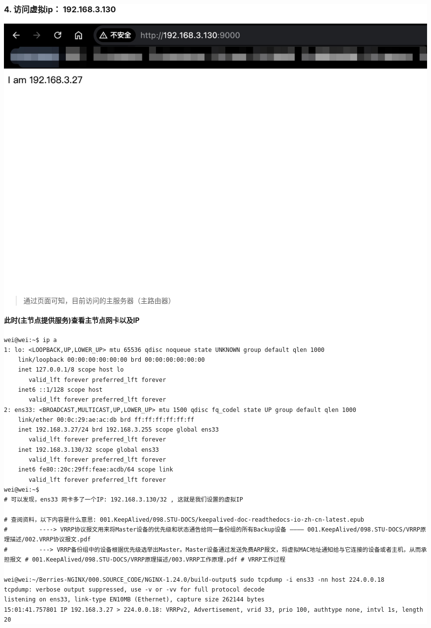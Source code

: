 ### 4. 访问虚拟ip： 192.168.3.130
![20250324064826.jpg](../999.IMGS/20250324064826.jpg)
> 通过页面可知，目前访问的主服务器（主路由器）
#### 此时(主节点提供服务)查看主节点网卡以及IP
```shell
wei@wei:~$ ip a
1: lo: <LOOPBACK,UP,LOWER_UP> mtu 65536 qdisc noqueue state UNKNOWN group default qlen 1000
    link/loopback 00:00:00:00:00:00 brd 00:00:00:00:00:00
    inet 127.0.0.1/8 scope host lo
       valid_lft forever preferred_lft forever
    inet6 ::1/128 scope host 
       valid_lft forever preferred_lft forever
2: ens33: <BROADCAST,MULTICAST,UP,LOWER_UP> mtu 1500 qdisc fq_codel state UP group default qlen 1000
    link/ether 00:0c:29:ae:ac:db brd ff:ff:ff:ff:ff:ff
    inet 192.168.3.27/24 brd 192.168.3.255 scope global ens33
       valid_lft forever preferred_lft forever
    inet 192.168.3.130/32 scope global ens33
       valid_lft forever preferred_lft forever
    inet6 fe80::20c:29ff:feae:acdb/64 scope link 
       valid_lft forever preferred_lft forever
wei@wei:~$ 
# 可以发现，ens33 网卡多了一个IP: 192.168.3.130/32 , 这就是我们设置的虚拟IP

# 查阅资料，以下内容是什么意思: 001.KeepAlived/098.STU-DOCS/keepalived-doc-readthedocs-io-zh-cn-latest.epub 
#         ----> VRRP协议报文用来将Master设备的优先级和状态通告给同一备份组的所有Backup设备 ———— 001.KeepAlived/098.STU-DOCS/VRRP原理描述/002.VRRP协议报文.pdf
#         ---> VRRP备份组中的设备根据优先级选举出Master。Master设备通过发送免费ARP报⽂，将虚拟MAC地址通知给与它连接的设备或者主机，从⽽承担报文 # 001.KeepAlived/098.STU-DOCS/VRRP原理描述/003.VRRP工作原理.pdf # VRRP工作过程

wei@wei:~/Berries-NGINX/000.SOURCE_CODE/NGINX-1.24.0/build-output$ sudo tcpdump -i ens33 -nn host 224.0.0.18
tcpdump: verbose output suppressed, use -v or -vv for full protocol decode
listening on ens33, link-type EN10MB (Ethernet), capture size 262144 bytes
15:01:41.757801 IP 192.168.3.27 > 224.0.0.18: VRRPv2, Advertisement, vrid 33, prio 100, authtype none, intvl 1s, length 20
```